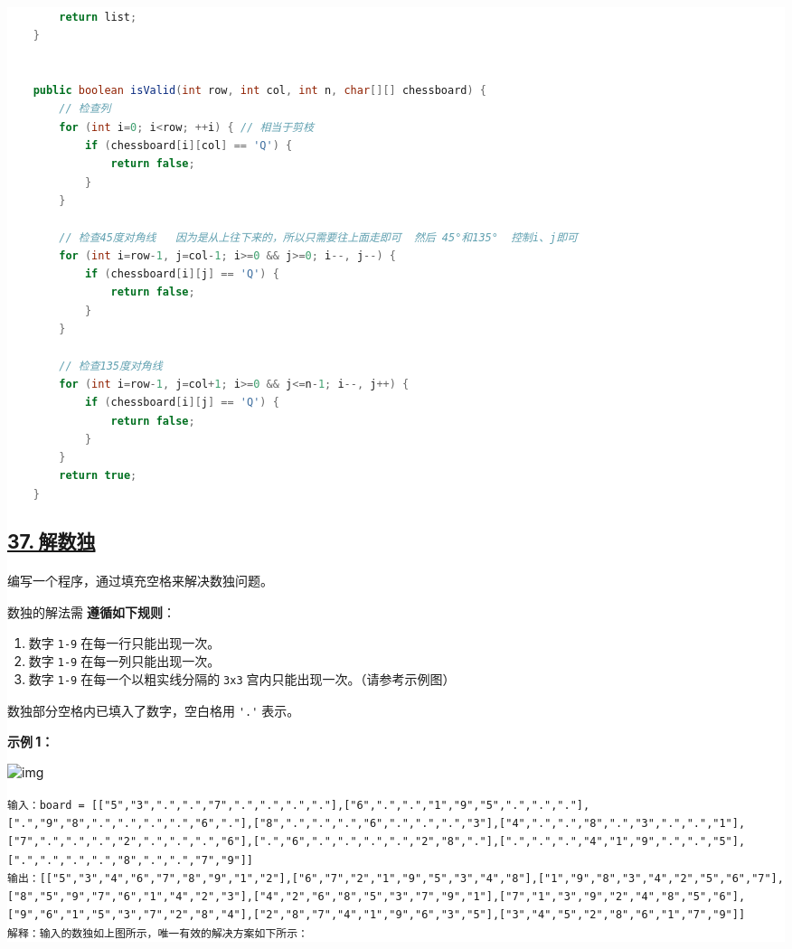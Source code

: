 ```java
        return list;
    }


    public boolean isValid(int row, int col, int n, char[][] chessboard) {
        // 检查列
        for (int i=0; i<row; ++i) { // 相当于剪枝
            if (chessboard[i][col] == 'Q') {
                return false;
            }
        }

        // 检查45度对角线   因为是从上往下来的，所以只需要往上面走即可  然后 45°和135°  控制i、j即可
        for (int i=row-1, j=col-1; i>=0 && j>=0; i--, j--) {
            if (chessboard[i][j] == 'Q') {
                return false;
            }
        }

        // 检查135度对角线
        for (int i=row-1, j=col+1; i>=0 && j<=n-1; i--, j++) {
            if (chessboard[i][j] == 'Q') {
                return false;
            }
        }
        return true;
    }
```





## [37. 解数独](https://leetcode.cn/problems/sudoku-solver/)

编写一个程序，通过填充空格来解决数独问题。

数独的解法需 **遵循如下规则**：

1. 数字 `1-9` 在每一行只能出现一次。
2. 数字 `1-9` 在每一列只能出现一次。
3. 数字 `1-9` 在每一个以粗实线分隔的 `3x3` 宫内只能出现一次。（请参考示例图）

数独部分空格内已填入了数字，空白格用 `'.'` 表示。

 

**示例 1：**

![img](https://assets.leetcode-cn.com/aliyun-lc-upload/uploads/2021/04/12/250px-sudoku-by-l2g-20050714svg.png)

```
输入：board = [["5","3",".",".","7",".",".",".","."],["6",".",".","1","9","5",".",".","."],[".","9","8",".",".",".",".","6","."],["8",".",".",".","6",".",".",".","3"],["4",".",".","8",".","3",".",".","1"],["7",".",".",".","2",".",".",".","6"],[".","6",".",".",".",".","2","8","."],[".",".",".","4","1","9",".",".","5"],[".",".",".",".","8",".",".","7","9"]]
输出：[["5","3","4","6","7","8","9","1","2"],["6","7","2","1","9","5","3","4","8"],["1","9","8","3","4","2","5","6","7"],["8","5","9","7","6","1","4","2","3"],["4","2","6","8","5","3","7","9","1"],["7","1","3","9","2","4","8","5","6"],["9","6","1","5","3","7","2","8","4"],["2","8","7","4","1","9","6","3","5"],["3","4","5","2","8","6","1","7","9"]]
解释：输入的数独如上图所示，唯一有效的解决方案如下所示：
```
